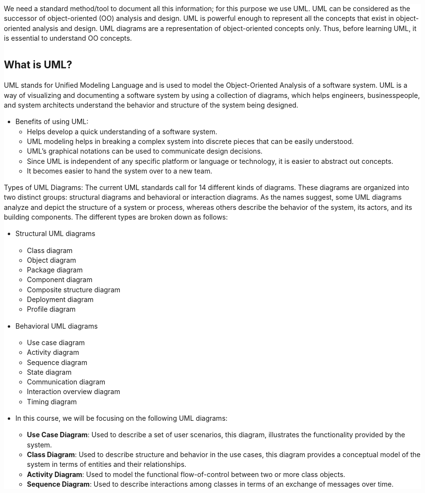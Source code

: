 We need a standard method/tool to document all this information; for this purpose we use UML. UML can be considered as the successor of object-oriented (OO) analysis and design. UML is powerful enough to represent all the concepts that exist in object-oriented analysis and design. UML diagrams are a representation of object-oriented concepts only. Thus, before learning UML, it is essential to understand OO concepts.

## What is UML?
UML stands for Unified Modeling Language and is used to model the Object-Oriented Analysis of a software system. UML is a way of visualizing and documenting a software system by using a collection of diagrams, which helps engineers, businesspeople, and system architects understand the behavior and structure of the system being designed.

* Benefits of using UML:
    * Helps develop a quick understanding of a software system.
    * UML modeling helps in breaking a complex system into discrete pieces that can be easily understood.
    * UML’s graphical notations can be used to communicate design decisions.
    * Since UML is independent of any specific platform or language or technology, it is easier to abstract out concepts.
    * It becomes easier to hand the system over to a new team.

Types of UML Diagrams: The current UML standards call for 14 different kinds of diagrams. These diagrams are organized into two distinct groups: structural diagrams and behavioral or interaction diagrams. As the names suggest, some UML diagrams analyze and depict the structure of a system or process, whereas others describe the behavior of the system, its actors, and its building components. The different types are broken down as follows:

* Structural UML diagrams
    * Class diagram
    * Object diagram
    * Package diagram
    * Component diagram
    * Composite structure diagram
    * Deployment diagram
    * Profile diagram

* Behavioral UML diagrams
    * Use case diagram
    * Activity diagram
    * Sequence diagram
    * State diagram
    * Communication diagram
    * Interaction overview diagram
    * Timing diagram

* In this course, we will be focusing on the following UML diagrams:
    * **Use Case Diagram**: Used to describe a set of user scenarios, this diagram, illustrates the functionality provided by the system.
    * **Class Diagram**: Used to describe structure and behavior in the use cases, this diagram provides a conceptual model of the system in terms of entities and their relationships.
    * **Activity Diagram**: Used to model the functional flow-of-control between two or more class objects.
    * **Sequence Diagram**: Used to describe interactions among classes in terms of an exchange of messages over time.
